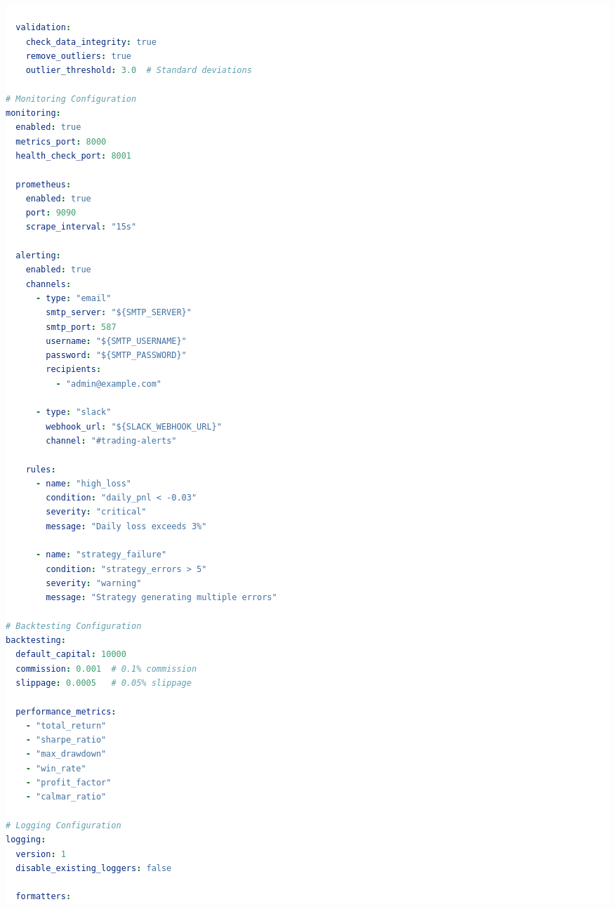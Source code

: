 ```yaml
    
  validation:
    check_data_integrity: true
    remove_outliers: true
    outlier_threshold: 3.0  # Standard deviations

# Monitoring Configuration
monitoring:
  enabled: true
  metrics_port: 8000
  health_check_port: 8001
  
  prometheus:
    enabled: true
    port: 9090
    scrape_interval: "15s"
    
  alerting:
    enabled: true
    channels:
      - type: "email"
        smtp_server: "${SMTP_SERVER}"
        smtp_port: 587
        username: "${SMTP_USERNAME}"
        password: "${SMTP_PASSWORD}"
        recipients:
          - "admin@example.com"
      
      - type: "slack"
        webhook_url: "${SLACK_WEBHOOK_URL}"
        channel: "#trading-alerts"
    
    rules:
      - name: "high_loss"
        condition: "daily_pnl < -0.03"
        severity: "critical"
        message: "Daily loss exceeds 3%"
        
      - name: "strategy_failure"
        condition: "strategy_errors > 5"
        severity: "warning"
        message: "Strategy generating multiple errors"

# Backtesting Configuration
backtesting:
  default_capital: 10000
  commission: 0.001  # 0.1% commission
  slippage: 0.0005   # 0.05% slippage
  
  performance_metrics:
    - "total_return"
    - "sharpe_ratio"
    - "max_drawdown"
    - "win_rate"
    - "profit_factor"
    - "calmar_ratio"

# Logging Configuration
logging:
  version: 1
  disable_existing_loggers: false
  
  formatters:
```